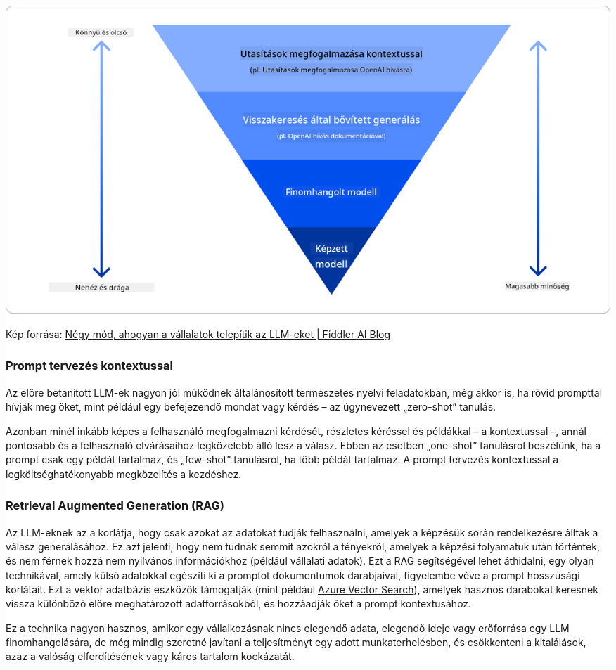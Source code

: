 ![LLMs deployment](../../../translated_images/Deploy.09224ecfe6a5ef47996fd0a44288772990139305451440c430662d43ac323ecd.hu.png)

Kép forrása: [Négy mód, ahogyan a vállalatok telepítik az LLM-eket | Fiddler AI Blog](https://www.fiddler.ai/blog/four-ways-that-enterprises-deploy-llms?WT.mc_id=academic-105485-koreyst)

### Prompt tervezés kontextussal

Az előre betanított LLM-ek nagyon jól működnek általánosított természetes nyelvi feladatokban, még akkor is, ha rövid prompttal hívják meg őket, mint például egy befejezendő mondat vagy kérdés – az úgynevezett „zero-shot” tanulás.

Azonban minél inkább képes a felhasználó megfogalmazni kérdését, részletes kéréssel és példákkal – a kontextussal –, annál pontosabb és a felhasználó elvárásaihoz legközelebb álló lesz a válasz. Ebben az esetben „one-shot” tanulásról beszélünk, ha a prompt csak egy példát tartalmaz, és „few-shot” tanulásról, ha több példát tartalmaz. A prompt tervezés kontextussal a legköltséghatékonyabb megközelítés a kezdéshez.

### Retrieval Augmented Generation (RAG)

Az LLM-eknek az a korlátja, hogy csak azokat az adatokat tudják felhasználni, amelyek a képzésük során rendelkezésre álltak a válasz generálásához. Ez azt jelenti, hogy nem tudnak semmit azokról a tényekről, amelyek a képzési folyamatuk után történtek, és nem férnek hozzá nem nyilvános információkhoz (például vállalati adatok).
Ezt a RAG segítségével lehet áthidalni, egy olyan technikával, amely külső adatokkal egészíti ki a promptot dokumentumok darabjaival, figyelembe véve a prompt hosszúsági korlátait. Ezt a vektor adatbázis eszközök támogatják (mint például [Azure Vector Search](https://learn.microsoft.com/azure/search/vector-search-overview?WT.mc_id=academic-105485-koreyst)), amelyek hasznos darabokat keresnek vissza különböző előre meghatározott adatforrásokból, és hozzáadják őket a prompt kontextusához.

Ez a technika nagyon hasznos, amikor egy vállalkozásnak nincs elegendő adata, elegendő ideje vagy erőforrása egy LLM finomhangolására, de még mindig szeretné javítani a teljesítményt egy adott munkaterhelésben, és csökkenteni a kitalálások, azaz a valóság elferdítésének vagy káros tartalom kockázatát.
